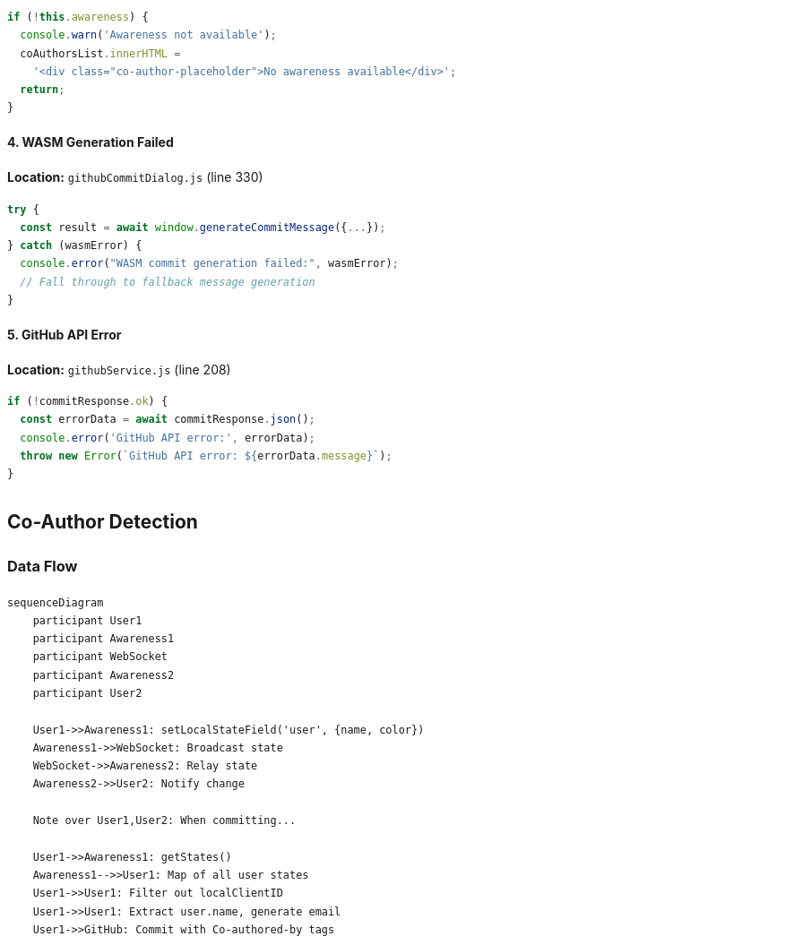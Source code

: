 ```javascript
if (!this.awareness) {
  console.warn('Awareness not available');
  coAuthorsList.innerHTML = 
    '<div class="co-author-placeholder">No awareness available</div>';
  return;
}
```

#### 4. WASM Generation Failed

**Location:** `githubCommitDialog.js` (line 330)

```javascript
try {
  const result = await window.generateCommitMessage({...});
} catch (wasmError) {
  console.error("WASM commit generation failed:", wasmError);
  // Fall through to fallback message generation
}
```

#### 5. GitHub API Error

**Location:** `githubService.js` (line 208)

```javascript
if (!commitResponse.ok) {
  const errorData = await commitResponse.json();
  console.error('GitHub API error:', errorData);
  throw new Error(`GitHub API error: ${errorData.message}`);
}
```

## Co-Author Detection

### Data Flow

```mermaid
sequenceDiagram
    participant User1
    participant Awareness1
    participant WebSocket
    participant Awareness2
    participant User2
    
    User1->>Awareness1: setLocalStateField('user', {name, color})
    Awareness1->>WebSocket: Broadcast state
    WebSocket->>Awareness2: Relay state
    Awareness2->>User2: Notify change
    
    Note over User1,User2: When committing...
    
    User1->>Awareness1: getStates()
    Awareness1-->>User1: Map of all user states
    User1->>User1: Filter out localClientID
    User1->>User1: Extract user.name, generate email
    User1->>GitHub: Commit with Co-authored-by tags
```
